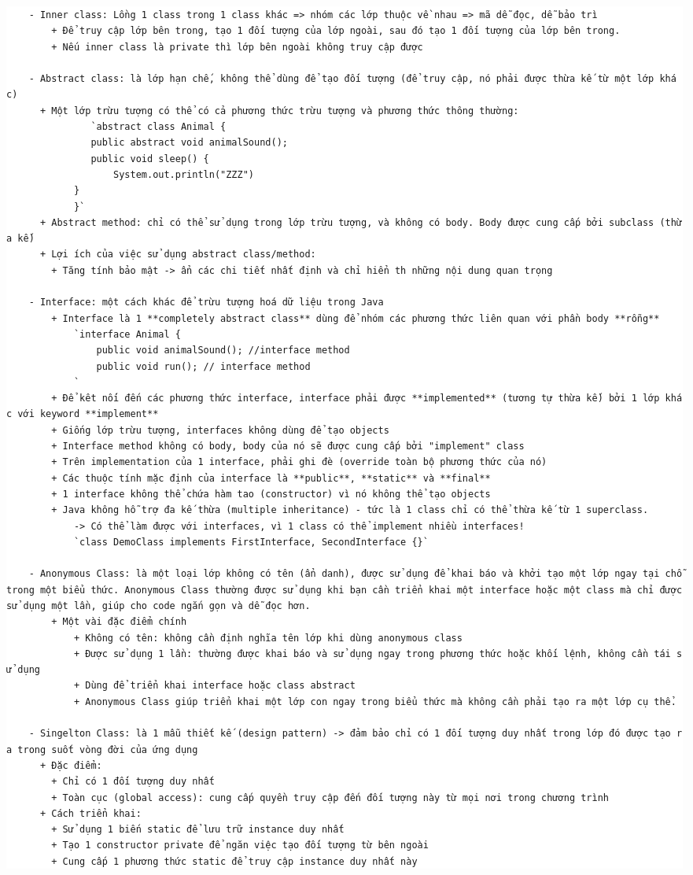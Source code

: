         - Inner class: Lồng 1 class trong 1 class khác => nhóm các lớp thuộc về nhau => mã dễ đọc, dễ bảo trì
     		+ Để truy cập lớp bên trong, tạo 1 đối tượng của lớp ngoài, sau đó tạo 1 đối tượng của lớp bên trong.
        	+ Nếu inner class là private thì lớp bên ngoài không truy cập được
          
        - Abstract class: là lớp hạn chế, không thể dùng để tạo đối tượng (để truy cập, nó phải được thừa kế từ một lớp khác) 
          + Một lớp trừu tượng có thể có cả phương thức trừu tượng và phương thức thông thường:
                   `abstract class Animal {
                   public abstract void animalSound();
                   public void sleep() {
                       System.out.println("ZZZ")	
                }
                }`
          + Abstract method: chỉ có thể sử dụng trong lớp trừu tượng, và không có body. Body được cung cấp bởi subclass (thừa kế) 
          + Lợi ích của việc sử dụng abstract class/method:
          	+ Tăng tính bảo mật -> ẩn các chi tiết nhất định và chỉ hiển th những nội dung quan trọng
          
        - Interface: một cách khác để trừu tượng hoá dữ liệu trong Java
     		+ Interface là 1 **completely abstract class** dùng để nhóm các phương thức liên quan với phần body **rỗng**
          		`interface Animal {
          			public void animalSound(); //interface method
          			public void run(); // interface method
          		`
        	+ Để kêt nối đến các phương thức interface, interface phải được **implemented** (tương tự thừa kế) bởi 1 lớp khác với keyword **implement**
          	+ Giống lớp trừu tượng, interfaces không dùng để tạo objects
            + Interface method không có body, body của nó sẽ được cung cấp bởi "implement" class
            + Trên implementation của 1 interface, phải ghi đè (override toàn bộ phương thức của nó)
            + Các thuộc tính mặc định của interface là **public**, **static** và **final**
            + 1 interface không thể chứa hàm tao (constructor) vì nó không thể tạo objects
            + Java không hỗ trợ đa kế thừa (multiple inheritance) - tức là 1 class chỉ có thể thừa kế từ 1 superclass. 
          		-> Có thể làm được với interfaces, vì 1 class có thể implement nhiều interfaces!
          		`class DemoClass implements FirstInterface, SecondInterface {}`
     
        - Anonymous Class: là một loại lớp không có tên (ẩn danh), được sử dụng để khai báo và khởi tạo một lớp ngay tại chỗ trong một biểu thức. Anonymous Class thường được sử dụng khi bạn cần triển khai một interface hoặc một class mà chỉ được sử dụng một lần, giúp cho code ngắn gọn và dễ đọc hơn.
     		+ Một vài đặc điểm chính
           		+ Không có tên: không cần định nghĩa tên lớp khi dùng anonymous class
             	+ Được sử dụng 1 lần: thường được khai báo và sử dụng ngay trong phương thức hoặc khối lệnh, không cần tái sử dụng
             	+ Dùng để triển khai interface hoặc class abstract
              	+ Anonymous Class giúp triển khai một lớp con ngay trong biểu thức mà không cần phải tạo ra một lớp cụ thể.
      
        - Singelton Class: là 1 mẫu thiết kế (design pattern) -> đảm bảo chỉ có 1 đối tượng duy nhất trong lớp đó được tạo ra trong suốt vòng đời của ứng dụng
          + Đặc điểm:
            + Chỉ có 1 đối tượng duy nhất
            + Toàn cục (global access): cung cấp quyền truy cập đến đối tượng này từ mọi nơi trong chương trình
          + Cách triển khai:
            + Sử dụng 1 biến static để lưu trữ instance duy nhất
            + Tạo 1 constructor private để ngăn việc tạo đối tượng từ bên ngoài
            + Cung cấp 1 phương thức static để truy cập instance duy nhất này
     